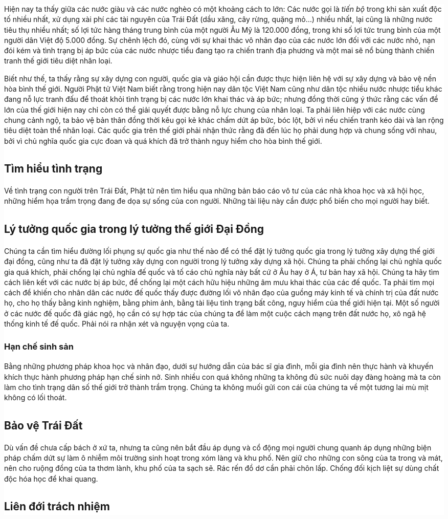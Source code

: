 Hiện nay ta thấy giữa các nước giàu và các nước nghèo có một khoảng cách to lớn: Các nước gọi là _tiến bộ_ trong khi sản xuất độc tố nhiều nhất, xử dụng xài phí các tài nguyên của Trái Đất (dầu xăng, cây rừng, quặng mỏ…) nhiều nhất, lại cũng là những nước tiêu thụ nhiều nhất; số lợi tức hàng tháng trung bình của một người Âu Mỹ là 120.000 đồng, trong khi số lợi tức trung bình của một người dân Việt độ 5.000 đồng. Sự chênh lệch đó, cùng với sự khai thác vô nhân đạo của các nước lớn đối với các nước nhỏ, nạn đói kém và tình trạng bị áp bức của các nước nhược tiểu đang tạo ra chiến tranh địa phương và một mai sẽ nổ bùng thành chiến tranh thế giới tiêu diệt nhân loại.

Biết như thế, ta thấy rằng sự xây dựng con người, quốc gia và giáo hội cần được thực hiện liên hệ với sự xây dựng và bảo vệ nền hòa bình thế giới. Người Phật tử Việt Nam biết rằng trong hiện nay dân tộc Việt Nam cũng như dân tộc nhiều nước nhược tiểu khác đang nỗ lực tranh đấu để thoát khỏi tình trạng bị các nước lớn khai thác và áp bức; nhưng đồng thời cũng ý thức rằng các vấn đề lớn của thế giới hiện nay chỉ còn có thể giải quyết được bằng nỗ lực chung của nhân loại. Ta phải liên hiệp với các nước cùng chung cảnh ngộ, ta bảo vệ bản thân đồng thời kêu gọi kẻ khác chấm dứt áp bức, bóc lột, bởi vì nếu chiến tranh kéo dài và lan rộng tiêu diệt toàn thể nhân loại. Các quốc gia trên thế giới phải nhận thức rằng đã đến lúc họ phải dung hợp và chung sống với nhau, bởi vì chủ nghĩa quốc gia cực đoan và quá khích đã trở thành nguy hiểm cho hòa bình thế giới.

## Tìm hiểu tình trạng

Về tình trạng con người trên Trái Đất, Phật tử nên tìm hiểu qua những bản báo cáo vô tư của các nhà khoa học và xã hội học, những hiểm họa trầm trọng đang đe dọa sự sống của con người. Những tài liệu này cần được phổ biến cho mọi người hay biết.

## Lý tưởng quốc gia trong lý tưởng thế giới Ðại Ðồng

Chúng ta cần tìm hiểu đường lối phụng sự quốc gia như thế nào để có thể đặt lý tưởng quốc gia trong lý tưởng xây dựng thế giới đại đồng, cũng như ta đã đặt lý tưởng xây dựng con người trong lý tưởng xây dựng xã hội. Chúng ta phải chống lại chủ nghĩa quốc gia quá khích, phải chống lại chủ nghĩa đế quốc và tố cáo chủ nghĩa này bất cứ ở Âu hay ở Á, tư bản hay xã hội. Chúng ta hãy tìm cách liên kết với các nước bị áp bức, để chống lại một cách hữu hiệu những âm mưu khai thác của các đế quốc. Ta phải tìm mọi cách để khiến cho nhân dân các nước đế quốc thấy được đường lối vô nhân đạo của guồng máy kinh tế và chính trị của đất nước họ, cho họ thấy bằng kinh nghiệm, bằng phim ảnh, bằng tài liệu tình trạng bất công, nguy hiểm của thế giới hiện tại. Một số người ở các nước đế quốc đã giác ngộ, họ cần có sự hợp tác của chúng ta để làm một cuộc cách mạng trên đất nước họ, xô ngã hệ thống kinh tế đế quốc. Phải nói ra nhận xét và nguyện vọng của ta.

### Hạn chế sinh sản

Bằng những phương pháp khoa học và nhân đạo, dưới sự hướng dẫn của bác sĩ gia đình, mỗi gia đình nên thực hành và khuyến khích thực hành phương pháp hạn chế sinh nở. Sinh nhiều con quá không những ta không đủ sức nuôi dạy đàng hoàng mà ta còn làm cho tình trạng dân số thế giới trở thành trầm trọng. Chúng ta không muối gửi con cái của chúng ta về một tương lai mù mịt không có lối thoát.

## Bảo vệ Trái Đất

Dù vấn đề chưa cấp bách ở xứ ta, nhưng ta cũng nên bắt đầu áp dụng và cổ động mọi người chung quanh áp dụng những biện pháp chấm dứt sự làm ô nhiễm môi trường sinh hoạt trong xóm làng và khu phố. Nên giữ cho những con sông của ta trong và mát, nên cho ruộng đồng của ta thơm lành, khu phố của ta sạch sẽ. Rác rến đồ dơ cần phải chôn lấp. Chống đối kịch liệt sự dùng chất độc hóa học để khai quang.

## Liên đới trách nhiệm
